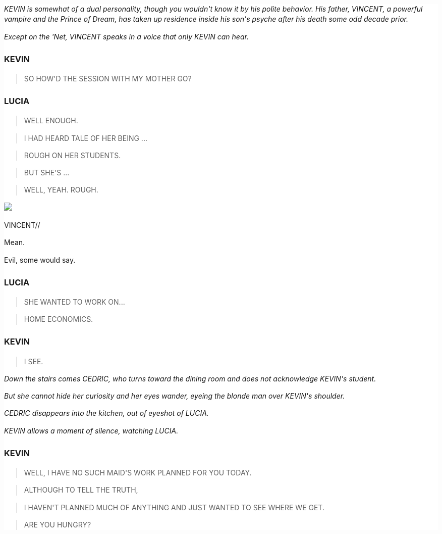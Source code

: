 <i>KEVIN is somewhat of a dual personality, though you wouldn't know it by his polite behavior. His father, VINCENT, a powerful vampire and the Prince of Dream, has taken up residence inside his son's psyche after his death some odd decade prior.</i>

<i>Except on the 'Net, VINCENT speaks in a voice that only KEVIN can hear.</i>

### KEVIN ###

> SO HOW'D THE SESSION WITH MY MOTHER GO?

### LUCIA ###

> WELL ENOUGH. 

> I HAD HEARD TALE OF HER BEING ...

> ROUGH ON HER STUDENTS.

> BUT SHE'S ...

> WELL, YEAH. ROUGH.

<div class="chat-box">
<img src="{{ site.url }}/assets/tb/vincent-tb.jpg" class="chat-portrait" />
<p class="ppl-sez">VINCENT//</p>
<p class="ppl-sez">Mean.</p>
<p class="ppl-sez">Evil, some would say.</p>
</div>

### LUCIA ###

> SHE WANTED TO WORK ON...

> HOME ECONOMICS.

### KEVIN ###

> I SEE.

<I>Down the stairs comes CEDRIC, who turns toward the dining room and does not acknowledge KEVIN's student.</i>

<i>But she cannot hide her curiosity and her eyes wander, eyeing the blonde man over KEVIN's shoulder.</i>

<i>CEDRIC disappears into the kitchen, out of eyeshot of LUCIA.</I>

<I>KEVIN allows a moment of silence, watching LUCIA.</i>

### KEVIN ###

> WELL, I HAVE NO SUCH MAID'S WORK PLANNED FOR YOU TODAY.

> ALTHOUGH TO TELL THE TRUTH,

> I HAVEN'T PLANNED MUCH OF ANYTHING AND JUST WANTED TO SEE WHERE WE GET.

> ARE YOU HUNGRY?
